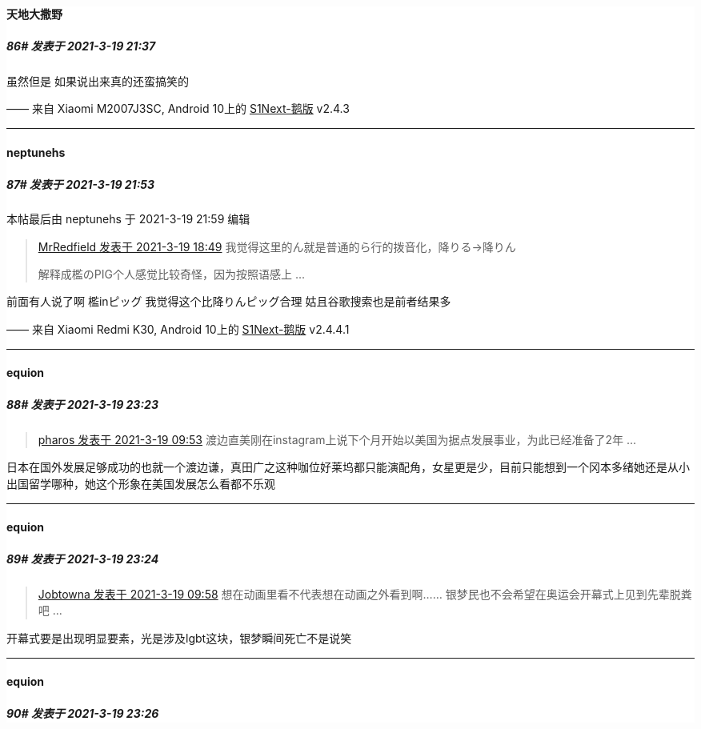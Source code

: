 ####  天地大撒野  
##### 86#       发表于 2021-3-19 21:37


虽然但是
如果说出来真的还蛮搞笑的

—— 来自 Xiaomi M2007J3SC, Android 10上的 [S1Next-鹅版](https://github.com/ykrank/S1-Next/releases) v2.4.3


*****

####  neptunehs  
##### 87#       发表于 2021-3-19 21:53


 本帖最后由 neptunehs 于 2021-3-19 21:59 编辑 
<blockquote><a href="httphttps://bbs.saraba1st.com/2b/forum.php?mod=redirect&amp;goto=findpost&amp;pid=50677751&amp;ptid=1993910" target="_blank">MrRedfield 发表于 2021-3-19 18:49</a>
我觉得这里的ん就是普通的ら行的拨音化，降りる-&gt;降りん

解释成檻のPIG个人感觉比较奇怪，因为按照语感上 ...</blockquote>
前面有人说了啊 檻inピッグ
我觉得这个比降りんピッグ合理
姑且谷歌搜索也是前者结果多

—— 来自 Xiaomi Redmi K30, Android 10上的 [S1Next-鹅版](https://github.com/ykrank/S1-Next/releases) v2.4.4.1


*****

####  equion  
##### 88#       发表于 2021-3-19 23:23


<blockquote><a href="httphttps://bbs.saraba1st.com/2b/forum.php?mod=redirect&amp;goto=findpost&amp;pid=50672208&amp;ptid=1993910" target="_blank">pharos 发表于 2021-3-19 09:53</a>
渡边直美刚在instagram上说下个月开始以美国为据点发展事业，为此已经准备了2年 ...</blockquote>
日本在国外发展足够成功的也就一个渡边谦，真田广之这种咖位好莱坞都只能演配角，女星更是少，目前只能想到一个冈本多绪她还是从小出国留学哪种，她这个形象在美国发展怎么看都不乐观


*****

####  equion  
##### 89#       发表于 2021-3-19 23:24


<blockquote><a href="httphttps://bbs.saraba1st.com/2b/forum.php?mod=redirect&amp;goto=findpost&amp;pid=50672259&amp;ptid=1993910" target="_blank">Jobtowna 发表于 2021-3-19 09:58</a>
想在动画里看不代表想在动画之外看到啊……
银梦民也不会希望在奥运会开幕式上见到先辈脱粪吧 ...</blockquote>
开幕式要是出现明显要素，光是涉及lgbt这块，银梦瞬间死亡不是说笑


*****

####  equion  
##### 90#       发表于 2021-3-19 23:26
